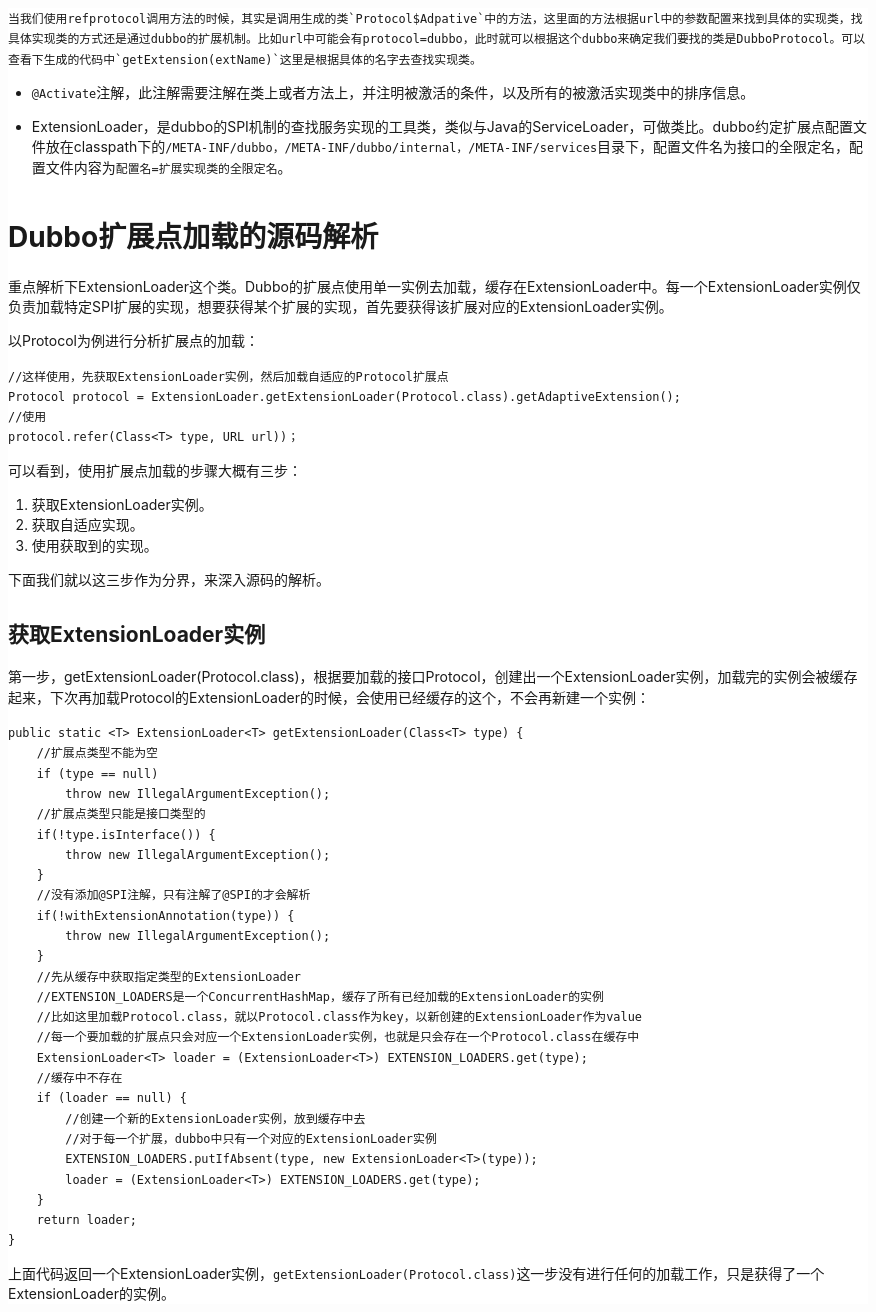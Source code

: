 	当我们使用refprotocol调用方法的时候，其实是调用生成的类`Protocol$Adpative`中的方法，这里面的方法根据url中的参数配置来找到具体的实现类，找具体实现类的方式还是通过dubbo的扩展机制。比如url中可能会有protocol=dubbo，此时就可以根据这个dubbo来确定我们要找的类是DubboProtocol。可以查看下生成的代码中`getExtension(extName)`这里是根据具体的名字去查找实现类。

- `@Activate`注解，此注解需要注解在类上或者方法上，并注明被激活的条件，以及所有的被激活实现类中的排序信息。

- ExtensionLoader，是dubbo的SPI机制的查找服务实现的工具类，类似与Java的ServiceLoader，可做类比。dubbo约定扩展点配置文件放在classpath下的`/META-INF/dubbo，/META-INF/dubbo/internal，/META-INF/services`目录下，配置文件名为接口的全限定名，配置文件内容为`配置名=扩展实现类的全限定名`。

# Dubbo扩展点加载的源码解析

重点解析下ExtensionLoader这个类。Dubbo的扩展点使用单一实例去加载，缓存在ExtensionLoader中。每一个ExtensionLoader实例仅负责加载特定SPI扩展的实现，想要获得某个扩展的实现，首先要获得该扩展对应的ExtensionLoader实例。

以Protocol为例进行分析扩展点的加载：

```
//这样使用，先获取ExtensionLoader实例，然后加载自适应的Protocol扩展点
Protocol protocol = ExtensionLoader.getExtensionLoader(Protocol.class).getAdaptiveExtension();
//使用
protocol.refer(Class<T> type, URL url))；
```
可以看到，使用扩展点加载的步骤大概有三步：

1. 获取ExtensionLoader实例。
2. 获取自适应实现。
3. 使用获取到的实现。

下面我们就以这三步作为分界，来深入源码的解析。

## 获取ExtensionLoader实例
第一步，getExtensionLoader(Protocol.class)，根据要加载的接口Protocol，创建出一个ExtensionLoader实例，加载完的实例会被缓存起来，下次再加载Protocol的ExtensionLoader的时候，会使用已经缓存的这个，不会再新建一个实例：

```
public static <T> ExtensionLoader<T> getExtensionLoader(Class<T> type) {
    //扩展点类型不能为空
    if (type == null)
        throw new IllegalArgumentException();
    //扩展点类型只能是接口类型的
    if(!type.isInterface()) {
        throw new IllegalArgumentException();
    }
    //没有添加@SPI注解，只有注解了@SPI的才会解析
    if(!withExtensionAnnotation(type)) {
        throw new IllegalArgumentException();
    }
    //先从缓存中获取指定类型的ExtensionLoader
    //EXTENSION_LOADERS是一个ConcurrentHashMap，缓存了所有已经加载的ExtensionLoader的实例
    //比如这里加载Protocol.class，就以Protocol.class作为key，以新创建的ExtensionLoader作为value
    //每一个要加载的扩展点只会对应一个ExtensionLoader实例，也就是只会存在一个Protocol.class在缓存中
    ExtensionLoader<T> loader = (ExtensionLoader<T>) EXTENSION_LOADERS.get(type);
    //缓存中不存在
    if (loader == null) {
        //创建一个新的ExtensionLoader实例，放到缓存中去
        //对于每一个扩展，dubbo中只有一个对应的ExtensionLoader实例
        EXTENSION_LOADERS.putIfAbsent(type, new ExtensionLoader<T>(type));
        loader = (ExtensionLoader<T>) EXTENSION_LOADERS.get(type);
    }
    return loader;
}
```
上面代码返回一个ExtensionLoader实例，`getExtensionLoader(Protocol.class)`这一步没有进行任何的加载工作，只是获得了一个ExtensionLoader的实例。
